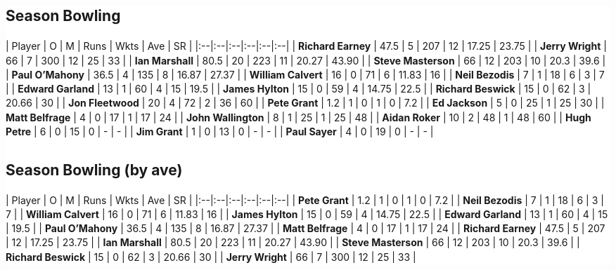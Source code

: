 ## Season Bowling

| Player | O | M | Runs | Wkts | Ave | SR |
|:--|:--|:--|:--|:--|:--|
| **Richard Earney** | 47.5 | 5 | 207 | 12 | 17.25 | 23.75 |
| **Jerry Wright** | 66 | 7 | 300 | 12 | 25 | 33 |
| **Ian Marshall** | 80.5 | 20 | 223 | 11 | 20.27 | 43.90 |
| **Steve Masterson** | 66 | 12 | 203 | 10 | 20.3 | 39.6 |
| **Paul O’Mahony** | 36.5 | 4 | 135 | 8 | 16.87 | 27.37 |
| **William Calvert** | 16 | 0 | 71 | 6 | 11.83 | 16 |
| **Neil Bezodis** | 7 | 1 | 18 | 6 | 3 | 7 |
| **Edward Garland** | 13 | 1 | 60 | 4 | 15 | 19.5 |
| **James Hylton** | 15 | 0 | 59 | 4 | 14.75 | 22.5 |
| **Richard Beswick** | 15 | 0 | 62 | 3 | 20.66 | 30 |
| **Jon Fleetwood** | 20 | 4 | 72 | 2 | 36 | 60 |
| **Pete Grant** | 1.2 | 1 | 0 | 1 | 0 | 7.2 |
| **Ed Jackson** | 5 | 0 | 25 | 1 | 25 | 30 |
| **Matt Belfrage** | 4 | 0 | 17 | 1 | 17 | 24 |
| **John Wallington** | 8 | 1 | 25 | 1 | 25 | 48 |
| **Aidan Roker** | 10 | 2 | 48 | 1 | 48 | 60 |
| **Hugh Petre** | 6 | 0 | 15 | 0 | - | - |
| **Jim Grant** | 1 | 0 | 13 | 0 | - | - |
| **Paul Sayer** | 4 | 0 | 19 | 0 | - | - |


## Season Bowling (by ave)

| Player | O | M | Runs | Wkts | Ave | SR |
|:--|:--|:--|:--|:--|:--|
| **Pete Grant** | 1.2 | 1 | 0 | 1 | 0 | 7.2 |
| **Neil Bezodis** | 7 | 1 | 18 | 6 | 3 | 7 |
| **William Calvert** | 16 | 0 | 71 | 6 | 11.83 | 16 |
| **James Hylton** | 15 | 0 | 59 | 4 | 14.75 | 22.5 |
| **Edward Garland** | 13 | 1 | 60 | 4 | 15 | 19.5 |
| **Paul O’Mahony** | 36.5 | 4 | 135 | 8 | 16.87 | 27.37 |
| **Matt Belfrage** | 4 | 0 | 17 | 1 | 17 | 24 |
| **Richard Earney** | 47.5 | 5 | 207 | 12 | 17.25 | 23.75 |
| **Ian Marshall** | 80.5 | 20 | 223 | 11 | 20.27 | 43.90 |
| **Steve Masterson** | 66 | 12 | 203 | 10 | 20.3 | 39.6 |
| **Richard Beswick** | 15 | 0 | 62 | 3 | 20.66 | 30 |
| **Jerry Wright** | 66 | 7 | 300 | 12 | 25 | 33 |